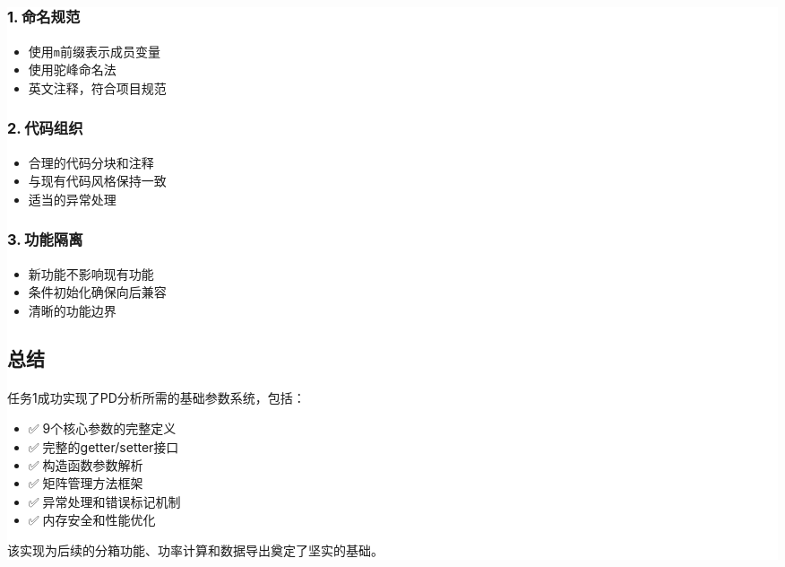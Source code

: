 ### 1. 命名规范
- 使用`m`前缀表示成员变量
- 使用驼峰命名法
- 英文注释，符合项目规范

### 2. 代码组织
- 合理的代码分块和注释
- 与现有代码风格保持一致
- 适当的异常处理

### 3. 功能隔离
- 新功能不影响现有功能
- 条件初始化确保向后兼容
- 清晰的功能边界

## 总结

任务1成功实现了PD分析所需的基础参数系统，包括：
- ✅ 9个核心参数的完整定义
- ✅ 完整的getter/setter接口
- ✅ 构造函数参数解析
- ✅ 矩阵管理方法框架
- ✅ 异常处理和错误标记机制
- ✅ 内存安全和性能优化

该实现为后续的分箱功能、功率计算和数据导出奠定了坚实的基础。
